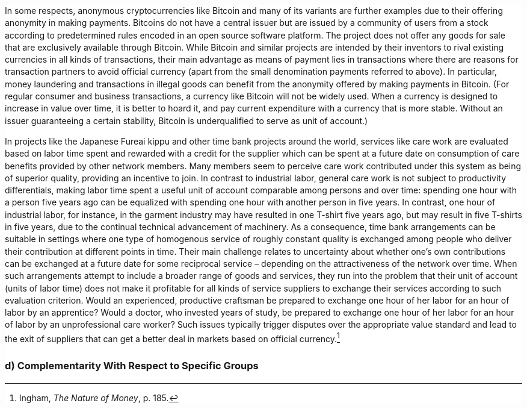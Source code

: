 In some respects, anonymous cryptocurrencies like Bitcoin and many of
its variants are further examples due to their offering anonymity in
making payments. Bitcoins do not have a central issuer but are issued by
a community of users from a stock according to predetermined rules
encoded in an open source software platform. The project does not offer
any goods for sale that are exclusively available through Bitcoin. While
Bitcoin and similar projects are intended by their inventors to rival
existing currencies in all kinds of transactions, their main advantage
as means of payment lies in transactions where there are reasons for
transaction partners to avoid official currency (apart from the small
denomination payments referred to above). In particular, money
laundering and transactions in illegal goods can benefit from the
anonymity offered by making payments in Bitcoin. (For regular consumer
and business transactions, a currency like Bitcoin will not be widely
used. When a currency is designed to increase in value over time, it is
better to hoard it, and pay current expenditure with a currency that is
more stable. Without an issuer guaranteeing a certain stability, Bitcoin
is underqualified to serve as unit of account.)

In projects like the Japanese Fureai kippu and other time bank projects
around the world, services like care work are evaluated based on labor
time spent and rewarded with a credit for the supplier which can be
spent at a future date on consumption of care benefits provided by other
network members. Many members seem to perceive care work contributed
under this system as being of superior quality, providing an incentive
to join. In contrast to industrial labor, general care work is not
subject to productivity differentials, making labor time spent a useful
unit of account comparable among persons and over time: spending one
hour with a person five years ago can be equalized with spending one
hour with another person in five years. In contrast, one hour of
industrial labor, for instance, in the garment industry may have
resulted in one T-shirt five years ago, but may result in five T-shirts
in five years, due to the continual technical advancement of machinery.
As a consequence, time bank arrangements can be suitable in settings
where one type of homogenous service of roughly constant quality is
exchanged among people who deliver their contribution at different
points in time. Their main challenge relates to uncertainty about
whether one’s own contributions can be exchanged at a future date for
some reciprocal service – depending on the attractiveness of the network
over time. When such arrangements attempt to include a broader range of
goods and services, they run into the problem that their unit of account
(units of labor time) does not make it profitable for all kinds of
service suppliers to exchange their services according to such
evaluation criterion. Would an experienced, productive craftsman be
prepared to exchange one hour of her labor for an hour of labor by an
apprentice? Would a doctor, who invested years of study, be prepared to
exchange one hour of her labor for an hour of labor by an unprofessional
care worker? Such issues typically trigger disputes over the appropriate
value standard and lead to the exit of suppliers that can get a better
deal in markets based on official currency.[^15]

### d) Complementarity With Respect to Specific Groups


[^1]: The views expressed in this text do not necessarily coincide with
[^2]: Gill Seyfang and Noel Longhurst, ‘Money, Money, Money? A Scoping
[^3]: Geoffrey Ingham, *The Nature of Money*, Cambridge: Polity Press,
[^4]: Lawrence H. White, ‘Competing Money Supplies’, in David R.
[^5]: Warren E. Weber, ‘The Efficiency of Private E-money-like Systems:
[^6]: The reason for this ban can be found in an attempt by banks to
[^7]: Bruce Champ, *Private Money in Our Past, Present, and Future*,
[^8]: Beat Weber, ‘Can Bitcoin Compete With Money?’, *Journal of Peer
[^9]: Bruce Champ, *Private Money in Our Past, Present, and Future*,
[^10]: Bruce Champ, *Stamp Scrip: Money People Paid to Use*, 2008,
[^11]: David Woodruff, ‘Monetary Surrogates and Money’s Dual Nature’, in
[^12]: See [http://www.sco.ca.gov/eo\_news\_registeredwarrants.html](http://www.sco.ca.gov/eo\_news\_registeredwarrants.html).
[^13]: Thomas Greco, *The End of Money and the Future of Civilization*,
[^14]: ECB (European Central Bank), *Virtual Currency Schemes*,
[^15]: Ingham, *The Nature of Money*, p. 185.
[^16]: Wikipedia, ‘Complementary Currency’,
[^17]: Jérôme Blanc, ‘Classifying “CCs”: Community, Complementary and
[^18]: Wikipedia, ‘Local Exchange Trading System’,
[^19]: Wikipedia, ‘Local Exchange Trading System’,
[^20]: Greco, *The End of Money and the Future of Civilization Money and
[^21]: Benjamin Cohen, *The Future of Money*, Princeton: Princeton
[^22]: Task Force of the Monetary Policy Committee of the European
[^23]: Cohen, *The Future of Money*, p. 25.
[^24]: Axel T. Paul, ‘Die Legitimität des Geldes’, *Leviathan* 21
[^25]: Greco, *The End*, p. 2032.
[^26]: Thomas Piketty, *Capital in the 21st Century*, Cambridge, MA: